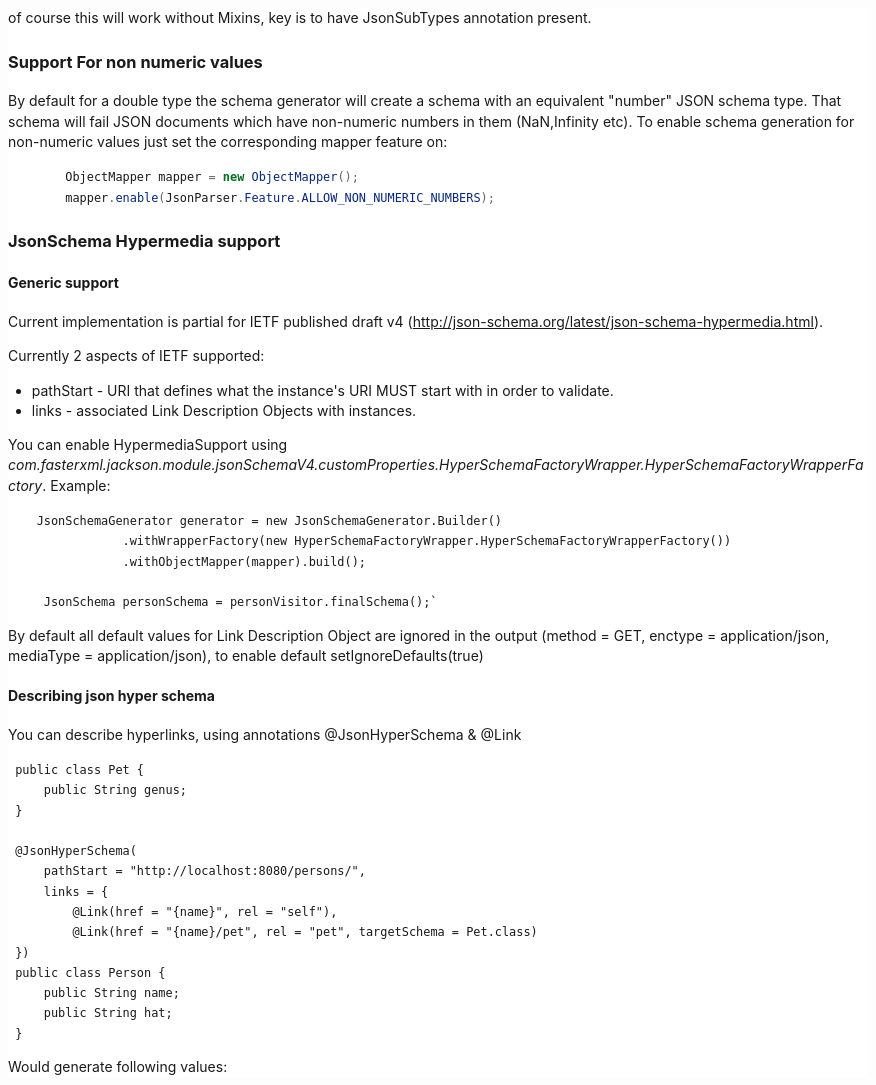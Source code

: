 of course this will work without Mixins, key is to have JsonSubTypes annotation present.
### Support For non numeric values
By default for a double type the schema generator will create a schema with an equivalent "number" JSON schema type. That schema will fail JSON documents which have non-numeric numbers in them (NaN,Infinity etc). To enable schema generation for non-numeric values just set the corresponding mapper feature on:
```java
        ObjectMapper mapper = new ObjectMapper();
        mapper.enable(JsonParser.Feature.ALLOW_NON_NUMERIC_NUMBERS);
```

### JsonSchema Hypermedia support
#### Generic support
Current implementation is partial for IETF published draft v4 (http://json-schema.org/latest/json-schema-hypermedia.html).

Currently 2 aspects of IETF supported:
* pathStart - URI that defines what the instance's URI MUST start with in order to validate.
* links - associated Link Description Objects with instances.

You can enable HypermediaSupport using _com.fasterxml.jackson.module.jsonSchemaV4.customProperties.HyperSchemaFactoryWrapper.HyperSchemaFactoryWrapperFactory_.
Example:


        JsonSchemaGenerator generator = new JsonSchemaGenerator.Builder()
                    .withWrapperFactory(new HyperSchemaFactoryWrapper.HyperSchemaFactoryWrapperFactory())
                    .withObjectMapper(mapper).build();

         JsonSchema personSchema = personVisitor.finalSchema();`

By default all default values for Link Description Object are ignored in the output (method = GET, enctype = application/json, mediaType = application/json), to enable default setIgnoreDefaults(true)



#### Describing json hyper schema

You can describe hyperlinks, using annotations @JsonHyperSchema & @Link

     public class Pet {
         public String genus;
     }

     @JsonHyperSchema(
         pathStart = "http://localhost:8080/persons/",
         links = {
             @Link(href = "{name}", rel = "self"),
             @Link(href = "{name}/pet", rel = "pet", targetSchema = Pet.class)
     })
     public class Person {
         public String name;
         public String hat;
     }

Would generate following values:
